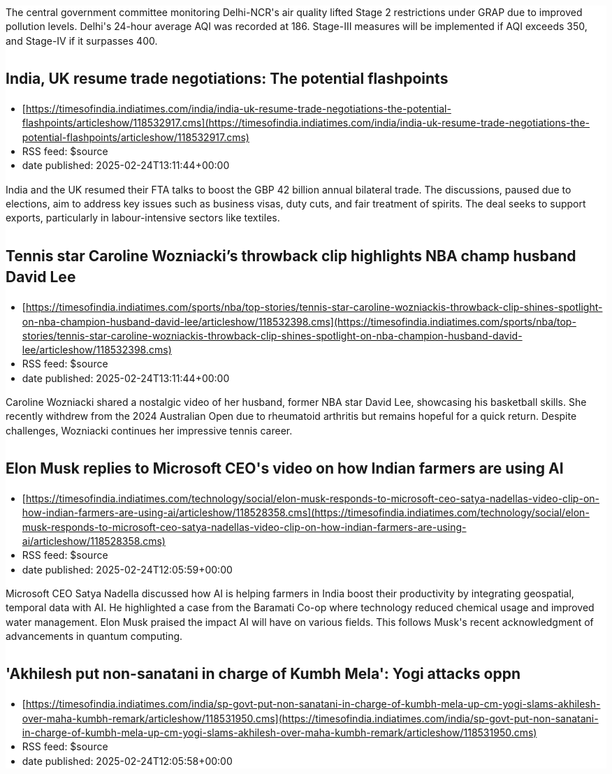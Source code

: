 The central government committee monitoring Delhi-NCR's air quality lifted Stage 2 restrictions under GRAP due to improved pollution levels. Delhi's 24-hour average AQI was recorded at 186. Stage-III measures will be implemented if AQI exceeds 350, and Stage-IV if it surpasses 400.

## India, UK resume trade negotiations: The potential flashpoints
 - [https://timesofindia.indiatimes.com/india/india-uk-resume-trade-negotiations-the-potential-flashpoints/articleshow/118532917.cms](https://timesofindia.indiatimes.com/india/india-uk-resume-trade-negotiations-the-potential-flashpoints/articleshow/118532917.cms)
 - RSS feed: $source
 - date published: 2025-02-24T13:11:44+00:00

India and the UK resumed their FTA talks to boost the GBP 42 billion annual bilateral trade. The discussions, paused due to elections, aim to address key issues such as business visas, duty cuts, and fair treatment of spirits. The deal seeks to support exports, particularly in labour-intensive sectors like textiles.

## Tennis star Caroline Wozniacki’s throwback clip highlights NBA champ husband David Lee
 - [https://timesofindia.indiatimes.com/sports/nba/top-stories/tennis-star-caroline-wozniackis-throwback-clip-shines-spotlight-on-nba-champion-husband-david-lee/articleshow/118532398.cms](https://timesofindia.indiatimes.com/sports/nba/top-stories/tennis-star-caroline-wozniackis-throwback-clip-shines-spotlight-on-nba-champion-husband-david-lee/articleshow/118532398.cms)
 - RSS feed: $source
 - date published: 2025-02-24T13:11:44+00:00

Caroline Wozniacki shared a nostalgic video of her husband, former NBA star David Lee, showcasing his basketball skills. She recently withdrew from the 2024 Australian Open due to rheumatoid arthritis but remains hopeful for a quick return. Despite challenges, Wozniacki continues her impressive tennis career.

## Elon Musk replies to Microsoft CEO's video on how Indian farmers are using AI
 - [https://timesofindia.indiatimes.com/technology/social/elon-musk-responds-to-microsoft-ceo-satya-nadellas-video-clip-on-how-indian-farmers-are-using-ai/articleshow/118528358.cms](https://timesofindia.indiatimes.com/technology/social/elon-musk-responds-to-microsoft-ceo-satya-nadellas-video-clip-on-how-indian-farmers-are-using-ai/articleshow/118528358.cms)
 - RSS feed: $source
 - date published: 2025-02-24T12:05:59+00:00

Microsoft CEO Satya Nadella discussed how AI is helping farmers in India boost their productivity by integrating geospatial, temporal data with AI. He highlighted a case from the Baramati Co-op where technology reduced chemical usage and improved water management. Elon Musk praised the impact AI will have on various fields. This follows Musk's recent acknowledgment of advancements in quantum computing.

## 'Akhilesh put non-sanatani in charge of Kumbh Mela': Yogi attacks oppn
 - [https://timesofindia.indiatimes.com/india/sp-govt-put-non-sanatani-in-charge-of-kumbh-mela-up-cm-yogi-slams-akhilesh-over-maha-kumbh-remark/articleshow/118531950.cms](https://timesofindia.indiatimes.com/india/sp-govt-put-non-sanatani-in-charge-of-kumbh-mela-up-cm-yogi-slams-akhilesh-over-maha-kumbh-remark/articleshow/118531950.cms)
 - RSS feed: $source
 - date published: 2025-02-24T12:05:58+00:00
